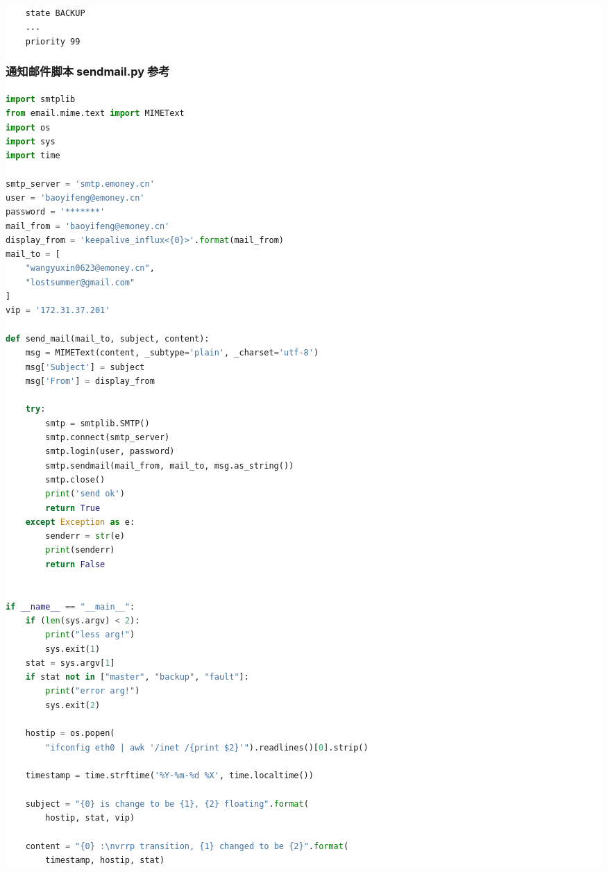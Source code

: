 ```
    state BACKUP
    ...
    priority 99
```

### 通知邮件脚本 sendmail.py 参考

```python
import smtplib
from email.mime.text import MIMEText
import os
import sys
import time

smtp_server = 'smtp.emoney.cn'
user = 'baoyifeng@emoney.cn'
password = '*******'
mail_from = 'baoyifeng@emoney.cn'
display_from = 'keepalive_influx<{0}>'.format(mail_from)
mail_to = [
    "wangyuxin0623@emoney.cn",
    "lostsummer@gmail.com"
]
vip = '172.31.37.201'

def send_mail(mail_to, subject, content):
    msg = MIMEText(content, _subtype='plain', _charset='utf-8')
    msg['Subject'] = subject
    msg['From'] = display_from

    try:
        smtp = smtplib.SMTP()
        smtp.connect(smtp_server)
        smtp.login(user, password)
        smtp.sendmail(mail_from, mail_to, msg.as_string())
        smtp.close()
        print('send ok')
        return True
    except Exception as e:
        senderr = str(e)
        print(senderr)
        return False


if __name__ == "__main__":
    if (len(sys.argv) < 2):
        print("less arg!")
        sys.exit(1)
    stat = sys.argv[1]
    if stat not in ["master", "backup", "fault"]:
        print("error arg!")
        sys.exit(2)

    hostip = os.popen(
        "ifconfig eth0 | awk '/inet /{print $2}'").readlines()[0].strip()

    timestamp = time.strftime('%Y-%m-%d %X', time.localtime())

    subject = "{0} is change to be {1}, {2} floating".format(
        hostip, stat, vip)

    content = "{0} :\nvrrp transition, {1} changed to be {2}".format(
        timestamp, hostip, stat)
```